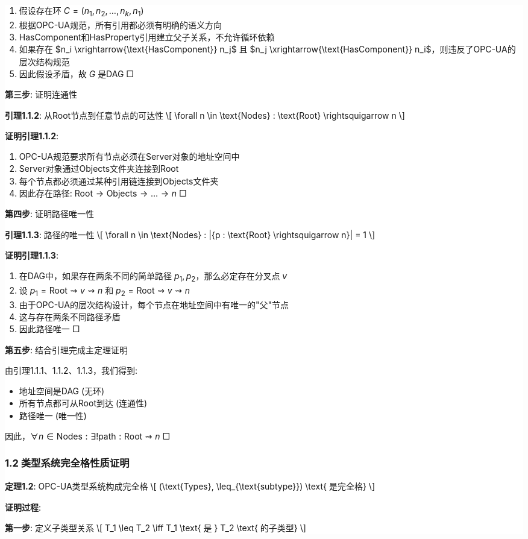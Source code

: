 1. 假设存在环 $C = (n_1, n_2, \ldots, n_k, n_1)$
2. 根据OPC-UA规范，所有引用都必须有明确的语义方向
3. HasComponent和HasProperty引用建立父子关系，不允许循环依赖
4. 如果存在 $n_i \xrightarrow{\text{HasComponent}} n_j$ 且 $n_j \xrightarrow{\text{HasComponent}} n_i$，则违反了OPC-UA的层次结构规范
5. 因此假设矛盾，故 $G$ 是DAG □

**第三步**: 证明连通性

**引理1.1.2**: 从Root节点到任意节点的可达性
\\[
\forall n \in \text{Nodes} : \text{Root} \rightsquigarrow n
\\]

**证明引理1.1.2**:

1. OPC-UA规范要求所有节点必须在Server对象的地址空间中
2. Server对象通过Objects文件夹连接到Root
3. 每个节点都必须通过某种引用链连接到Objects文件夹
4. 因此存在路径: $\text{Root} \to \text{Objects} \to \ldots \to n$ □

**第四步**: 证明路径唯一性

**引理1.1.3**: 路径的唯一性
\\[
\forall n \in \text{Nodes} : |\{p : \text{Root} \rightsquigarrow n\}| = 1
\\]

**证明引理1.1.3**:

1. 在DAG中，如果存在两条不同的简单路径 $p_1, p_2$，那么必定存在分叉点 $v$
2. 设 $p_1 = \text{Root} \rightsquigarrow v \rightsquigarrow n$ 和 $p_2 = \text{Root} \rightsquigarrow v \rightsquigarrow n$
3. 由于OPC-UA的层次结构设计，每个节点在地址空间中有唯一的"父"节点
4. 这与存在两条不同路径矛盾
5. 因此路径唯一 □

**第五步**: 结合引理完成主定理证明

由引理1.1.1、1.1.2、1.1.3，我们得到:

- 地址空间是DAG (无环)
- 所有节点都可从Root到达 (连通性)  
- 路径唯一 (唯一性)

因此，$\forall n \in \text{Nodes} : \exists! \text{path} : \text{Root} \rightsquigarrow n$ □

### 1.2 类型系统完全格性质证明

**定理1.2**: OPC-UA类型系统构成完全格
\\[
(\text{Types}, \leq_{\text{subtype}}) \text{ 是完全格}
\\]

**证明过程**:

**第一步**: 定义子类型关系
\\[
T_1 \leq T_2 \iff T_1 \text{ 是 } T_2 \text{ 的子类型}
\\]

